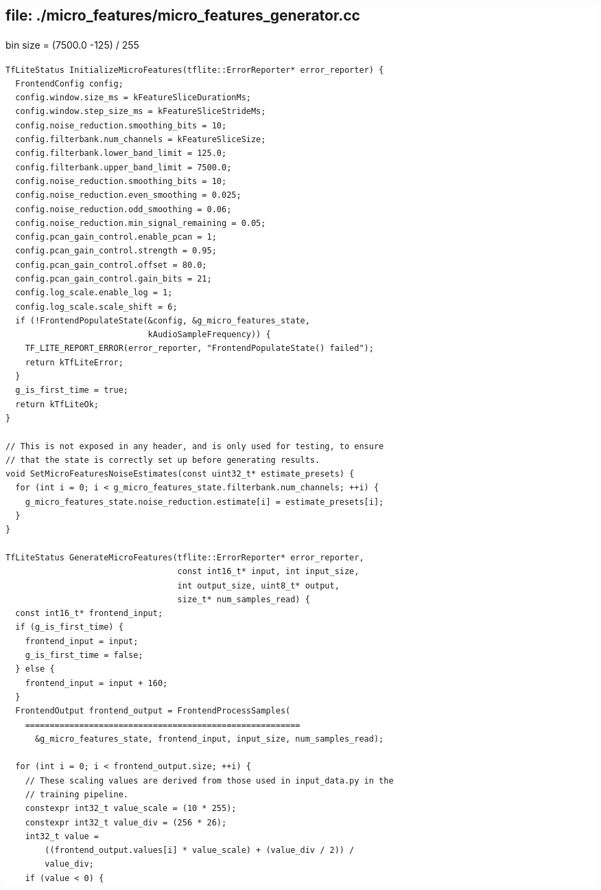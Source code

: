 ## file: ./micro_features/micro_features_generator.cc
bin size = (7500.0 -125) / 255

```
TfLiteStatus InitializeMicroFeatures(tflite::ErrorReporter* error_reporter) {
  FrontendConfig config;
  config.window.size_ms = kFeatureSliceDurationMs;
  config.window.step_size_ms = kFeatureSliceStrideMs;
  config.noise_reduction.smoothing_bits = 10;
  config.filterbank.num_channels = kFeatureSliceSize;
  config.filterbank.lower_band_limit = 125.0;
  config.filterbank.upper_band_limit = 7500.0;
  config.noise_reduction.smoothing_bits = 10;
  config.noise_reduction.even_smoothing = 0.025;
  config.noise_reduction.odd_smoothing = 0.06;
  config.noise_reduction.min_signal_remaining = 0.05;
  config.pcan_gain_control.enable_pcan = 1;
  config.pcan_gain_control.strength = 0.95;
  config.pcan_gain_control.offset = 80.0;
  config.pcan_gain_control.gain_bits = 21;
  config.log_scale.enable_log = 1;
  config.log_scale.scale_shift = 6;
  if (!FrontendPopulateState(&config, &g_micro_features_state,
                             kAudioSampleFrequency)) {
    TF_LITE_REPORT_ERROR(error_reporter, "FrontendPopulateState() failed");
    return kTfLiteError;
  }
  g_is_first_time = true;
  return kTfLiteOk;
}

// This is not exposed in any header, and is only used for testing, to ensure
// that the state is correctly set up before generating results.
void SetMicroFeaturesNoiseEstimates(const uint32_t* estimate_presets) {
  for (int i = 0; i < g_micro_features_state.filterbank.num_channels; ++i) {
    g_micro_features_state.noise_reduction.estimate[i] = estimate_presets[i];
  }
}

TfLiteStatus GenerateMicroFeatures(tflite::ErrorReporter* error_reporter,
                                   const int16_t* input, int input_size,
                                   int output_size, uint8_t* output,
                                   size_t* num_samples_read) {
  const int16_t* frontend_input;
  if (g_is_first_time) {
    frontend_input = input;
    g_is_first_time = false;
  } else {
    frontend_input = input + 160;
  }
  FrontendOutput frontend_output = FrontendProcessSamples(
    ========================================================
      &g_micro_features_state, frontend_input, input_size, num_samples_read);

  for (int i = 0; i < frontend_output.size; ++i) {
    // These scaling values are derived from those used in input_data.py in the
    // training pipeline.
    constexpr int32_t value_scale = (10 * 255);
    constexpr int32_t value_div = (256 * 26);
    int32_t value =
        ((frontend_output.values[i] * value_scale) + (value_div / 2)) /
        value_div;
    if (value < 0) {
```